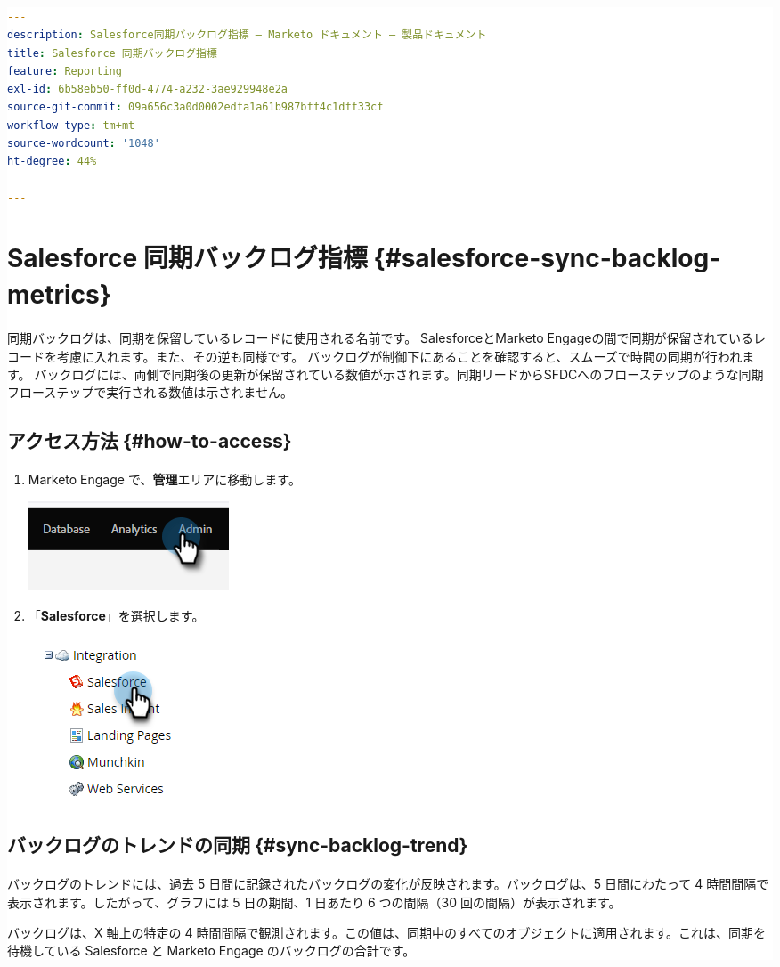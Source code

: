 ```yaml
---
description: Salesforce同期バックログ指標 – Marketo ドキュメント – 製品ドキュメント
title: Salesforce 同期バックログ指標
feature: Reporting
exl-id: 6b58eb50-ff0d-4774-a232-3ae929948e2a
source-git-commit: 09a656c3a0d0002edfa1a61b987bff4c1dff33cf
workflow-type: tm+mt
source-wordcount: '1048'
ht-degree: 44%

---
```


# Salesforce 同期バックログ指標  {#salesforce-sync-backlog-metrics}

同期バックログは、同期を保留しているレコードに使用される名前です。 SalesforceとMarketo Engageの間で同期が保留されているレコードを考慮に入れます。また、その逆も同様です。 バックログが制御下にあることを確認すると、スムーズで時間の同期が行われます。 バックログには、両側で同期後の更新が保留されている数値が示されます。同期リードからSFDCへのフローステップのような同期フローステップで実行される数値は示されません。

## アクセス方法 {#how-to-access}

1. Marketo Engage で、**管理**&#x200B;エリアに移動します。

   ![](assets/salesforce-sync-backlog-metrics-1.png)

1. 「**Salesforce**」を選択します。

   ![](assets/salesforce-sync-backlog-metrics-2.png)

## バックログのトレンドの同期 {#sync-backlog-trend}

バックログのトレンドには、過去 5 日間に記録されたバックログの変化が反映されます。バックログは、5 日間にわたって 4 時間間隔で表示されます。したがって、グラフには 5 日の期間、1 日あたり 6 つの間隔（30 回の間隔）が表示されます。

バックログは、X 軸上の特定の 4 時間間隔で観測されます。この値は、同期中のすべてのオブジェクトに適用されます。これは、同期を待機している Salesforce と Marketo Engage のバックログの合計です。

